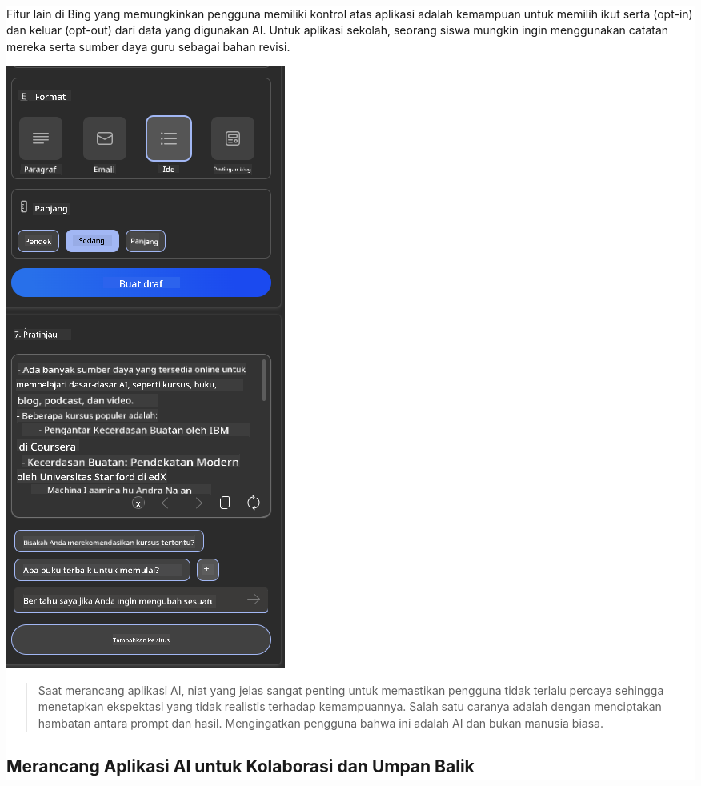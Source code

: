 Fitur lain di Bing yang memungkinkan pengguna memiliki kontrol atas aplikasi adalah kemampuan untuk memilih ikut serta (opt-in) dan keluar (opt-out) dari data yang digunakan AI. Untuk aplikasi sekolah, seorang siswa mungkin ingin menggunakan catatan mereka serta sumber daya guru sebagai bahan revisi.

![Hasil pencarian Bing dengan opsi untuk memodifikasi prompt dan output](../../../translated_images/bing2.309f4845528a88c28c1c9739fb61d91fd993dc35ebe6fc92c66791fb04fceb4d.id.png)

> Saat merancang aplikasi AI, niat yang jelas sangat penting untuk memastikan pengguna tidak terlalu percaya sehingga menetapkan ekspektasi yang tidak realistis terhadap kemampuannya. Salah satu caranya adalah dengan menciptakan hambatan antara prompt dan hasil. Mengingatkan pengguna bahwa ini adalah AI dan bukan manusia biasa.

## Merancang Aplikasi AI untuk Kolaborasi dan Umpan Balik
